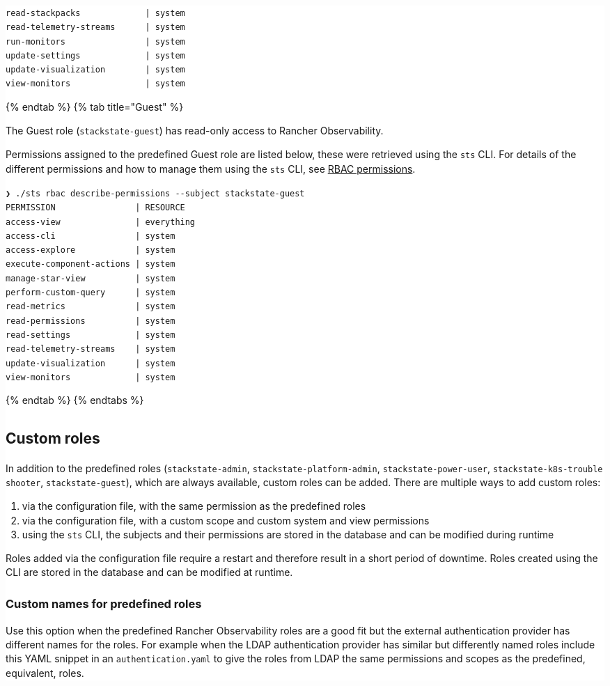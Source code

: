 ```text
read-stackpacks             | system    
read-telemetry-streams      | system    
run-monitors                | system    
update-settings             | system    
update-visualization        | system    
view-monitors               | system 
```
{% endtab %}
{% tab title="Guest" %}

The Guest role \(`stackstate-guest`\) has read-only access to Rancher Observability.

Permissions assigned to the predefined Guest role are listed below, these were retrieved using the `sts` CLI. For details of the different permissions and how to manage them using the `sts` CLI, see [RBAC permissions](/setup/security/rbac/rbac_permissions.md).

```text
❯ ./sts rbac describe-permissions --subject stackstate-guest
PERMISSION                | RESOURCE                                    
access-view               | everything
access-cli                | system    
access-explore            | system    
execute-component-actions | system    
manage-star-view          | system    
perform-custom-query      | system    
read-metrics              | system    
read-permissions          | system    
read-settings             | system    
read-telemetry-streams    | system    
update-visualization      | system    
view-monitors             | system 
```
{% endtab %}
{% endtabs %}

## Custom roles

In addition to the predefined roles \(`stackstate-admin`, `stackstate-platform-admin`, `stackstate-power-user`, `stackstate-k8s-troubleshooter`, `stackstate-guest`\), which are always available, custom roles can be added. There are multiple ways to add custom roles:

1. via the configuration file, with the same permission as the predefined roles
2. via the configuration file, with a custom scope and custom system and view permissions
3. using the `sts` CLI, the subjects and their permissions are stored in the database and can be modified during runtime

Roles added via the configuration file require a restart and therefore result in a short period of downtime. Roles created using the CLI are stored in the database and can be modified at runtime.

### Custom names for predefined roles

Use this option when the predefined Rancher Observability roles are a good fit but the external authentication provider has different names for the roles. For example when the LDAP authentication provider has similar but differently named roles include this YAML snippet in an `authentication.yaml` to give the roles from LDAP the same permissions and scopes as the predefined, equivalent, roles.

